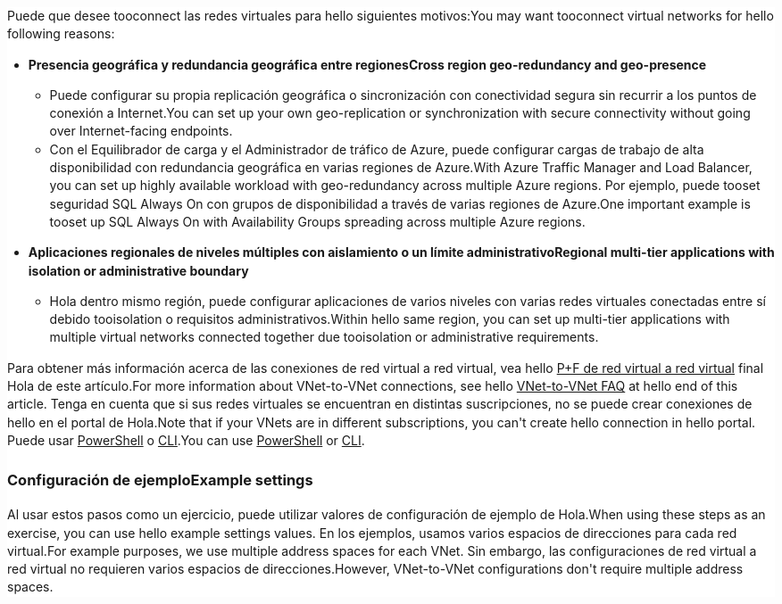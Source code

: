 <span data-ttu-id="d86f2-125">Puede que desee tooconnect las redes virtuales para hello siguientes motivos:</span><span class="sxs-lookup"><span data-stu-id="d86f2-125">You may want tooconnect virtual networks for hello following reasons:</span></span>

* <span data-ttu-id="d86f2-126">**Presencia geográfica y redundancia geográfica entre regiones**</span><span class="sxs-lookup"><span data-stu-id="d86f2-126">**Cross region geo-redundancy and geo-presence**</span></span>
  
  * <span data-ttu-id="d86f2-127">Puede configurar su propia replicación geográfica o sincronización con conectividad segura sin recurrir a los puntos de conexión a Internet.</span><span class="sxs-lookup"><span data-stu-id="d86f2-127">You can set up your own geo-replication or synchronization with secure connectivity without going over Internet-facing endpoints.</span></span>
  * <span data-ttu-id="d86f2-128">Con el Equilibrador de carga y el Administrador de tráfico de Azure, puede configurar cargas de trabajo de alta disponibilidad con redundancia geográfica en varias regiones de Azure.</span><span class="sxs-lookup"><span data-stu-id="d86f2-128">With Azure Traffic Manager and Load Balancer, you can set up highly available workload with geo-redundancy across multiple Azure regions.</span></span> <span data-ttu-id="d86f2-129">Por ejemplo, puede tooset seguridad SQL Always On con grupos de disponibilidad a través de varias regiones de Azure.</span><span class="sxs-lookup"><span data-stu-id="d86f2-129">One important example is tooset up SQL Always On with Availability Groups spreading across multiple Azure regions.</span></span>
* <span data-ttu-id="d86f2-130">**Aplicaciones regionales de niveles múltiples con aislamiento o un límite administrativo**</span><span class="sxs-lookup"><span data-stu-id="d86f2-130">**Regional multi-tier applications with isolation or administrative boundary**</span></span>
  
  * <span data-ttu-id="d86f2-131">Hola dentro mismo región, puede configurar aplicaciones de varios niveles con varias redes virtuales conectadas entre sí debido tooisolation o requisitos administrativos.</span><span class="sxs-lookup"><span data-stu-id="d86f2-131">Within hello same region, you can set up multi-tier applications with multiple virtual networks connected together due tooisolation or administrative requirements.</span></span>

<span data-ttu-id="d86f2-132">Para obtener más información acerca de las conexiones de red virtual a red virtual, vea hello [P+F de red virtual a red virtual](#faq) final Hola de este artículo.</span><span class="sxs-lookup"><span data-stu-id="d86f2-132">For more information about VNet-to-VNet connections, see hello [VNet-to-VNet FAQ](#faq) at hello end of this article.</span></span> <span data-ttu-id="d86f2-133">Tenga en cuenta que si sus redes virtuales se encuentran en distintas suscripciones, no se puede crear conexiones de hello en el portal de Hola.</span><span class="sxs-lookup"><span data-stu-id="d86f2-133">Note that if your VNets are in different subscriptions, you can't create hello connection in hello portal.</span></span> <span data-ttu-id="d86f2-134">Puede usar [PowerShell](vpn-gateway-vnet-vnet-rm-ps.md) o [CLI](vpn-gateway-howto-vnet-vnet-cli.md).</span><span class="sxs-lookup"><span data-stu-id="d86f2-134">You can use [PowerShell](vpn-gateway-vnet-vnet-rm-ps.md) or [CLI](vpn-gateway-howto-vnet-vnet-cli.md).</span></span>

### <span data-ttu-id="d86f2-135"><a name="values"></a>Configuración de ejemplo</span><span class="sxs-lookup"><span data-stu-id="d86f2-135"><a name="values"></a>Example settings</span></span>

<span data-ttu-id="d86f2-136">Al usar estos pasos como un ejercicio, puede utilizar valores de configuración de ejemplo de Hola.</span><span class="sxs-lookup"><span data-stu-id="d86f2-136">When using these steps as an exercise, you can use hello example settings values.</span></span> <span data-ttu-id="d86f2-137">En los ejemplos, usamos varios espacios de direcciones para cada red virtual.</span><span class="sxs-lookup"><span data-stu-id="d86f2-137">For example purposes, we use multiple address spaces for each VNet.</span></span> <span data-ttu-id="d86f2-138">Sin embargo, las configuraciones de red virtual a red virtual no requieren varios espacios de direcciones.</span><span class="sxs-lookup"><span data-stu-id="d86f2-138">However, VNet-to-VNet configurations don't require multiple address spaces.</span></span>
